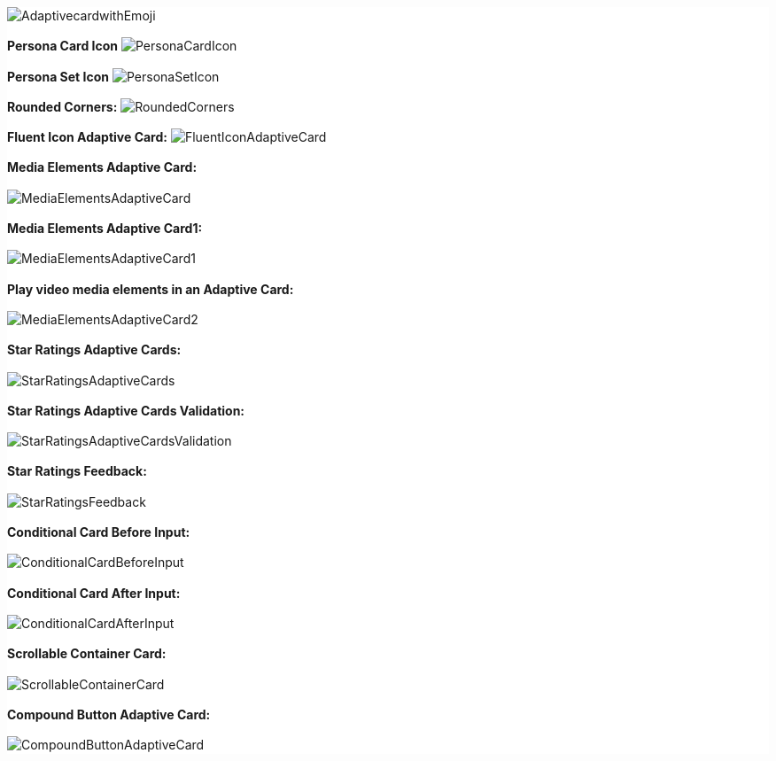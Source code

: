 ![AdaptivecardwithEmoji](Images/13.Adaptive_card_with_Emoji.png)

**Persona Card Icon**
![PersonaCardIcon](Images/14.Persona_Card_Icon.png)

**Persona Set Icon**
![PersonaSetIcon](Images/15.Persona_Set_Icon.png)

**Rounded Corners:**
![RoundedCorners](Images/19.RoundedCorners.png)

**Fluent Icon Adaptive Card:**
![FluentIconAdaptiveCard](Images/21.FluentIconAdaptiveCard.png)

**Media Elements Adaptive Card:**

![MediaElementsAdaptiveCard](Images/22.MediaElementsAdaptiveCard.png)

**Media Elements Adaptive Card1:**

![MediaElementsAdaptiveCard1](Images/23.MediaElementsAdaptiveCard1.png)

**Play video media elements in an Adaptive Card:**

![MediaElementsAdaptiveCard2](Images/24.MediaElementsAdaptiveCard2.png)

**Star Ratings Adaptive Cards:**

![StarRatingsAdaptiveCards](Images/25.StarRatingsAdaptiveCards.png)

**Star Ratings Adaptive Cards Validation:**

![StarRatingsAdaptiveCardsValidation](Images/26.StarRatingsAdaptiveCardsValidation.png)

**Star Ratings Feedback:**

![StarRatingsFeedback](Images/27.StarRatingsFeedback.png)

**Conditional Card Before Input:**

![ConditionalCardBeforeInput](Images/30.ConditionalCardBeforeInput.png)

**Conditional Card After Input:**

![ConditionalCardAfterInput](Images/31.ConditionalCardAfterInput.png)

**Scrollable Container Card:**

![ScrollableContainerCard](Images/32.ScrollableContainerCard.png)

**Compound Button Adaptive Card:**

![CompoundButtonAdaptiveCard](Images/33.CompoundButtonAdaptiveCard.png)
